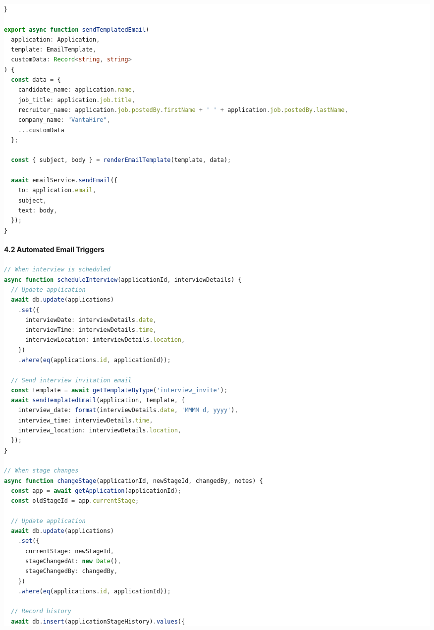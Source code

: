 ```typescript
}

export async function sendTemplatedEmail(
  application: Application,
  template: EmailTemplate,
  customData: Record<string, string>
) {
  const data = {
    candidate_name: application.name,
    job_title: application.job.title,
    recruiter_name: application.job.postedBy.firstName + ' ' + application.job.postedBy.lastName,
    company_name: "VantaHire",
    ...customData
  };

  const { subject, body } = renderEmailTemplate(template, data);

  await emailService.sendEmail({
    to: application.email,
    subject,
    text: body,
  });
}
```

#### 4.2 Automated Email Triggers

```typescript
// When interview is scheduled
async function scheduleInterview(applicationId, interviewDetails) {
  // Update application
  await db.update(applications)
    .set({
      interviewDate: interviewDetails.date,
      interviewTime: interviewDetails.time,
      interviewLocation: interviewDetails.location,
    })
    .where(eq(applications.id, applicationId));

  // Send interview invitation email
  const template = await getTemplateByType('interview_invite');
  await sendTemplatedEmail(application, template, {
    interview_date: format(interviewDetails.date, 'MMMM d, yyyy'),
    interview_time: interviewDetails.time,
    interview_location: interviewDetails.location,
  });
}

// When stage changes
async function changeStage(applicationId, newStageId, changedBy, notes) {
  const app = await getApplication(applicationId);
  const oldStageId = app.currentStage;

  // Update application
  await db.update(applications)
    .set({
      currentStage: newStageId,
      stageChangedAt: new Date(),
      stageChangedBy: changedBy,
    })
    .where(eq(applications.id, applicationId));

  // Record history
  await db.insert(applicationStageHistory).values({
```